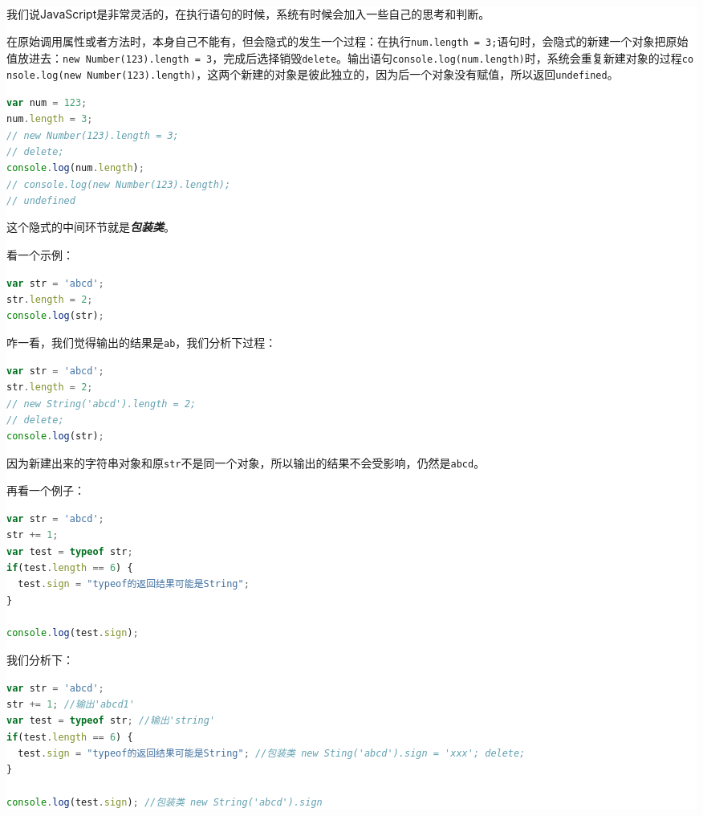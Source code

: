 我们说JavaScript是非常灵活的，在执行语句的时候，系统有时候会加入一些自己的思考和判断。

在原始调用属性或者方法时，本身自己不能有，但会隐式的发生一个过程：在执行`num.length = 3;`语句时，会隐式的新建一个对象把原始值放进去：`new Number(123).length = 3`，完成后选择销毁`delete`。输出语句`console.log(num.length)`时，系统会重复新建对象的过程`console.log(new Number(123).length)`，这两个新建的对象是彼此独立的，因为后一个对象没有赋值，所以返回`undefined`。

```javascript
var num = 123;
num.length = 3;
// new Number(123).length = 3;
// delete;
console.log(num.length);
// console.log(new Number(123).length);
// undefined
```

这个隐式的中间环节就是***包装类***。

看一个示例：

```javascript
var str = 'abcd';
str.length = 2;
console.log(str);
```

咋一看，我们觉得输出的结果是`ab`，我们分析下过程：

```javascript
var str = 'abcd';
str.length = 2;
// new String('abcd').length = 2;
// delete;
console.log(str);
```

因为新建出来的字符串对象和原`str`不是同一个对象，所以输出的结果不会受影响，仍然是`abcd`。

再看一个例子：

```javascript
var str = 'abcd';
str += 1;
var test = typeof str;
if(test.length == 6) {
  test.sign = "typeof的返回结果可能是String";
}

console.log(test.sign);
```

我们分析下：

```javascript
var str = 'abcd';
str += 1; //输出'abcd1'
var test = typeof str; //输出'string'
if(test.length == 6) {
  test.sign = "typeof的返回结果可能是String"; //包装类 new Sting('abcd').sign = 'xxx'; delete;
}

console.log(test.sign); //包装类 new String('abcd').sign
```

